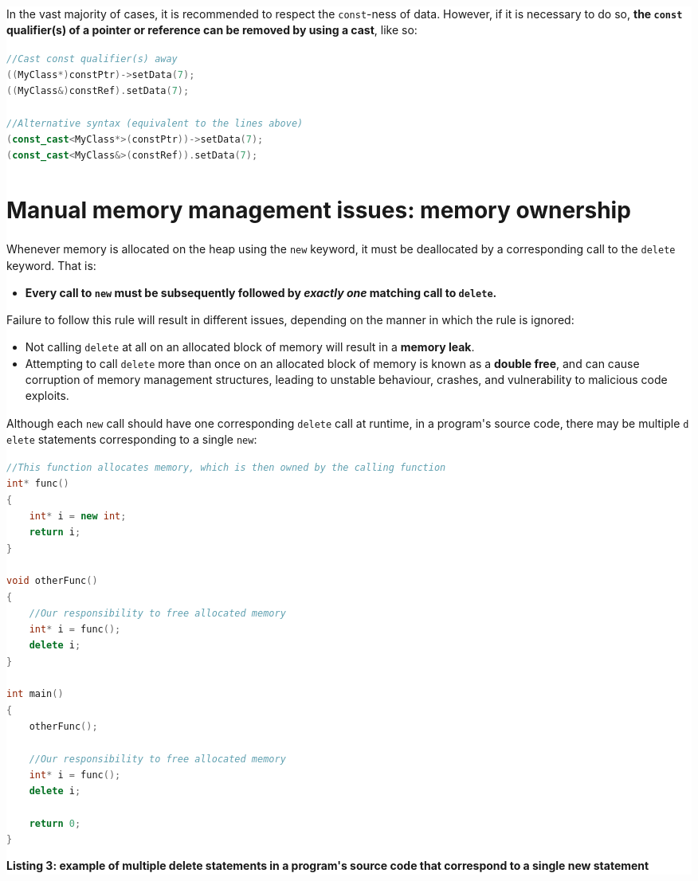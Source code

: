 In the vast majority of cases, it is recommended to respect the `const`-ness of data. However, if it is necessary to do so, **the `const` qualifier(s) of a pointer or reference can be removed by using a cast**, like so:

```cpp
//Cast const qualifier(s) away
((MyClass*)constPtr)->setData(7);
((MyClass&)constRef).setData(7);

//Alternative syntax (equivalent to the lines above)
(const_cast<MyClass*>(constPtr))->setData(7);
(const_cast<MyClass&>(constRef)).setData(7);
```


Manual memory management issues: memory ownership
=================================================

Whenever memory is allocated on the heap using the `new` keyword, it must be deallocated by a corresponding call to the `delete` keyword. That is:

- **Every call to `new` must be subsequently followed by *exactly one* matching call to `delete`.**

Failure to follow this rule will result in different issues, depending on the manner in which the rule is ignored:

- Not calling `delete` at all on an allocated block of memory will result in a **memory leak**.
- Attempting to call `delete` more than once on an allocated block of memory is known as a **double free**, and can cause corruption of memory management structures, leading to unstable behaviour, crashes, and vulnerability to malicious code exploits.

Although each `new` call should have one corresponding `delete` call at runtime, in a program's source code, there may be multiple `delete` statements corresponding to a single `new`:

```cpp
//This function allocates memory, which is then owned by the calling function
int* func()
{
	int* i = new int;
	return i;
}

void otherFunc()
{
	//Our responsibility to free allocated memory
	int* i = func();
	delete i;
}

int main()
{
	otherFunc();
	
	//Our responsibility to free allocated memory
	int* i = func();
	delete i;
	
	return 0;
}
```
**Listing 3: example of multiple delete statements in a program's source code that correspond to a single new statement**
